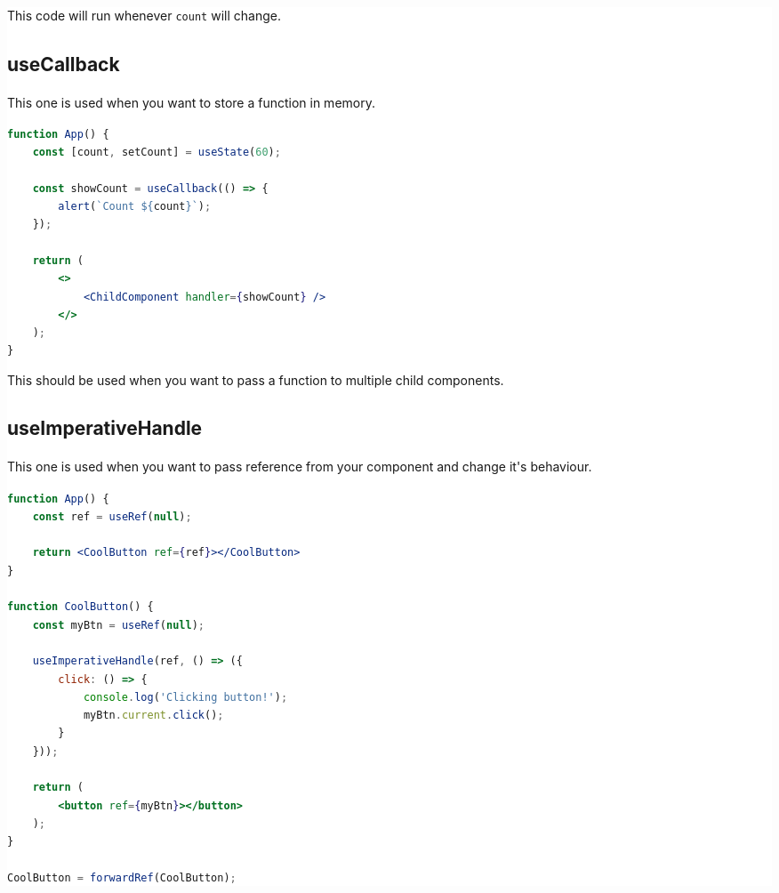 This code will run whenever `count` will change.

## useCallback

This one is used when you want to store a function in memory.

```jsx
function App() {
    const [count, setCount] = useState(60);

    const showCount = useCallback(() => {
        alert(`Count ${count}`);
    });

    return (
        <>
            <ChildComponent handler={showCount} />
        </>
    );    
}
```

This should be used when you want to pass a function to multiple child components.

## useImperativeHandle

This one is used when you want to pass reference from your component and change it's behaviour.

```jsx
function App() {
    const ref = useRef(null);

    return <CoolButton ref={ref}></CoolButton>
}

function CoolButton() {
    const myBtn = useRef(null);

    useImperativeHandle(ref, () => ({
        click: () => {
            console.log('Clicking button!');
            myBtn.current.click();
        }
    }));

    return (
        <button ref={myBtn}></button>
    );
}

CoolButton = forwardRef(CoolButton);
```
